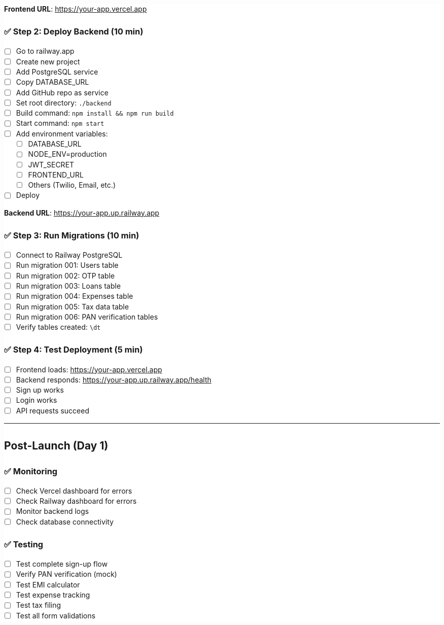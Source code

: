 **Frontend URL**: https://your-app.vercel.app

### ✅ Step 2: Deploy Backend (10 min)
- [ ] Go to railway.app
- [ ] Create new project
- [ ] Add PostgreSQL service
- [ ] Copy DATABASE_URL
- [ ] Add GitHub repo as service
- [ ] Set root directory: `./backend`
- [ ] Build command: `npm install && npm run build`
- [ ] Start command: `npm start`
- [ ] Add environment variables:
  - [ ] DATABASE_URL
  - [ ] NODE_ENV=production
  - [ ] JWT_SECRET
  - [ ] FRONTEND_URL
  - [ ] Others (Twilio, Email, etc.)
- [ ] Deploy

**Backend URL**: https://your-app.up.railway.app

### ✅ Step 3: Run Migrations (10 min)
- [ ] Connect to Railway PostgreSQL
- [ ] Run migration 001: Users table
- [ ] Run migration 002: OTP table
- [ ] Run migration 003: Loans table
- [ ] Run migration 004: Expenses table
- [ ] Run migration 005: Tax data table
- [ ] Run migration 006: PAN verification tables
- [ ] Verify tables created: `\dt`

### ✅ Step 4: Test Deployment (5 min)
- [ ] Frontend loads: https://your-app.vercel.app
- [ ] Backend responds: https://your-app.up.railway.app/health
- [ ] Sign up works
- [ ] Login works
- [ ] API requests succeed

---

## Post-Launch (Day 1)

### ✅ Monitoring
- [ ] Check Vercel dashboard for errors
- [ ] Check Railway dashboard for errors
- [ ] Monitor backend logs
- [ ] Check database connectivity

### ✅ Testing
- [ ] Test complete sign-up flow
- [ ] Verify PAN verification (mock)
- [ ] Test EMI calculator
- [ ] Test expense tracking
- [ ] Test tax filing
- [ ] Test all form validations

